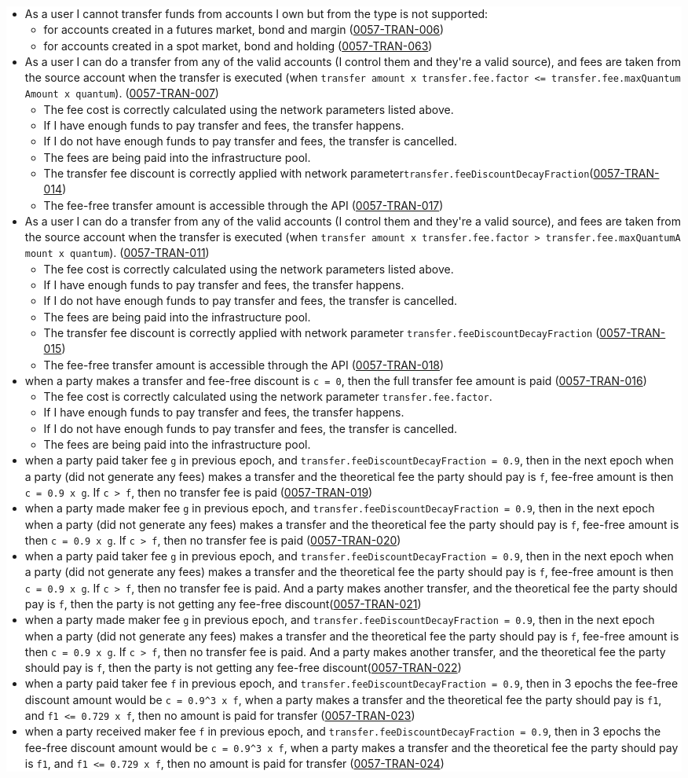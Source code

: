- As a user I cannot transfer funds from accounts I own but from the type is not supported:
  - for accounts created in a futures market, bond and margin (<a name="0057-TRAN-006" href="#0057-TRAN-006">0057-TRAN-006</a>)
  - for accounts created in a spot market, bond and holding (<a name="0057-TRAN-063" href="#0057-TRAN-063">0057-TRAN-063</a>)
- As a user I can do a transfer from any of the valid accounts (I control them and they're a valid source), and fees are taken from the source account when the transfer is executed (when `transfer amount x transfer.fee.factor <= transfer.fee.maxQuantumAmount x quantum`). (<a name="0057-TRAN-007" href="#0057-TRAN-007">0057-TRAN-007</a>)
  - The fee cost is correctly calculated using the network parameters listed above.
  - If I have enough funds to pay transfer and fees, the transfer happens.
  - If I do not have enough funds to pay transfer and fees, the transfer is cancelled.
  - The fees are being paid into the infrastructure pool.
  - The transfer fee discount is correctly applied with network parameter`transfer.feeDiscountDecayFraction`(<a name="0057-TRAN-014" href="#0057-TRAN-014">0057-TRAN-014</a>)
  - The fee-free transfer amount is accessible through the API (<a name="0057-TRAN-017" href="#0057-TRAN-017">0057-TRAN-017</a>)
- As a user I can do a transfer from any of the valid accounts (I control them and they're a valid source), and fees are taken from the source account when the transfer is executed (when `transfer amount x transfer.fee.factor > transfer.fee.maxQuantumAmount x quantum`). (<a name="0057-TRAN-011" href="#0057-TRAN-011">0057-TRAN-011</a>)
  - The fee cost is correctly calculated using the network parameters listed above.
  - If I have enough funds to pay transfer and fees, the transfer happens.
  - If I do not have enough funds to pay transfer and fees, the transfer is cancelled.
  - The fees are being paid into the infrastructure pool.
  - The transfer fee discount is correctly applied with network parameter `transfer.feeDiscountDecayFraction` (<a name="0057-TRAN-015" href="#0057-TRAN-015">0057-TRAN-015</a>)
  - The fee-free transfer amount is accessible through the API (<a name="0057-TRAN-018" href="#0057-TRAN-018">0057-TRAN-018</a>)
- when a party makes a transfer and fee-free discount is `c = 0`, then the full transfer fee amount is paid (<a name="0057-TRAN-016" href="#0057-TRAN-016">0057-TRAN-016</a>)
  - The fee cost is correctly calculated using the network parameter `transfer.fee.factor`.
  - If I have enough funds to pay transfer and fees, the transfer happens.
  - If I do not have enough funds to pay transfer and fees, the transfer is cancelled.
  - The fees are being paid into the infrastructure pool.
- when a party paid taker fee `g` in previous epoch, and `transfer.feeDiscountDecayFraction = 0.9`, then in the next epoch when a party (did not generate any fees) makes a transfer and the theoretical fee the party should pay is `f`, fee-free amount is then `c = 0.9 x g`. If `c > f`, then no transfer fee is paid (<a name="0057-TRAN-019" href="#0057-TRAN-019">0057-TRAN-019</a>)
- when a party made maker fee `g` in previous epoch, and `transfer.feeDiscountDecayFraction = 0.9`, then in the next epoch when a party (did not generate any fees) makes a transfer and the theoretical fee the party should pay is `f`, fee-free amount is then `c = 0.9 x g`. If `c > f`, then no transfer fee is paid (<a name="0057-TRAN-020" href="#0057-TRAN-020">0057-TRAN-020</a>)
- when a party paid taker fee `g` in previous epoch, and `transfer.feeDiscountDecayFraction = 0.9`, then in the next epoch when a party (did not generate any fees) makes a transfer and the theoretical fee the party should pay is `f`, fee-free amount is then `c = 0.9 x g`. If `c > f`, then no transfer fee is paid. And a party makes another transfer, and the theoretical fee the party should pay is `f`, then the party is not getting any fee-free discount(<a name="0057-TRAN-021" href="#0057-TRAN-021">0057-TRAN-021</a>)
- when a party made maker fee `g` in previous epoch, and `transfer.feeDiscountDecayFraction = 0.9`, then in the next epoch when a party (did not generate any fees) makes a transfer and the theoretical fee the party should pay is `f`, fee-free amount is then `c = 0.9 x g`. If `c > f`, then no transfer fee is paid. And a party makes another transfer, and the theoretical fee the party should pay is `f`, then the party is not getting any fee-free discount(<a name="0057-TRAN-022" href="#0057-TRAN-022">0057-TRAN-022</a>)
- when a party paid taker fee `f` in previous epoch, and `transfer.feeDiscountDecayFraction = 0.9`, then in 3 epochs the fee-free discount amount would be `c = 0.9^3 x f`, when a party makes a transfer and the theoretical fee the party should pay is `f1`, and `f1 <= 0.729 x f`, then no amount is paid for transfer (<a name="0057-TRAN-023" href="#0057-TRAN-023">0057-TRAN-023</a>)
- when a party received maker fee `f` in previous epoch, and `transfer.feeDiscountDecayFraction = 0.9`, then in 3 epochs the fee-free discount amount would be `c = 0.9^3 x f`, when a party makes a transfer and the theoretical fee the party should pay is `f1`, and `f1 <= 0.729 x f`, then no amount is paid for transfer (<a name="0057-TRAN-024" href="#0057-TRAN-024">0057-TRAN-024</a>)